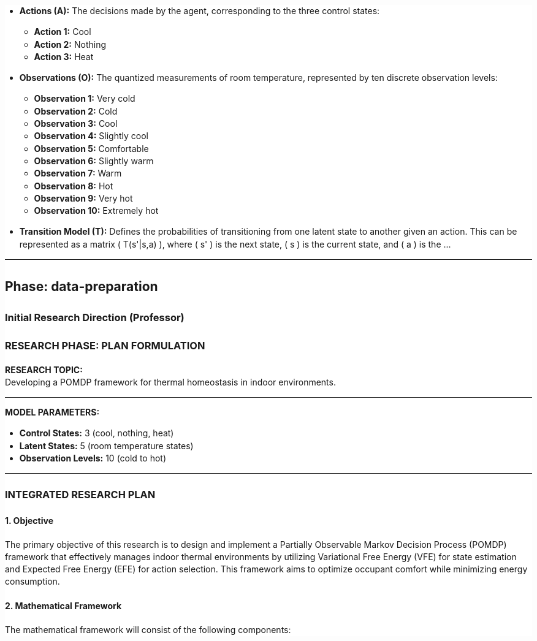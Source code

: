 - **Actions (A):** The decisions made by the agent, corresponding to the three control states:
  - **Action 1:** Cool
  - **Action 2:** Nothing
  - **Action 3:** Heat

- **Observations (O):** The quantized measurements of room temperature, represented by ten discrete observation levels:
  - **Observation 1:** Very cold
  - **Observation 2:** Cold
  - **Observation 3:** Cool
  - **Observation 4:** Slightly cool
  - **Observation 5:** Comfortable
  - **Observation 6:** Slightly warm
  - **Observation 7:** Warm
  - **Observation 8:** Hot
  - **Observation 9:** Very hot
  - **Observation 10:** Extremely hot

- **Transition Model (T):** Defines the probabilities of transitioning from one latent state to another given an action. This can be represented as a matrix \( T(s'|s,a) \), where \( s' \) is the next state, \( s \) is the current state, and \( a \) is the ...

---

## Phase: data-preparation

### Initial Research Direction (Professor)

### RESEARCH PHASE: PLAN FORMULATION

**RESEARCH TOPIC:**  
Developing a POMDP framework for thermal homeostasis in indoor environments.

---

**MODEL PARAMETERS:**
- **Control States:** 3 (cool, nothing, heat)
- **Latent States:** 5 (room temperature states)
- **Observation Levels:** 10 (cold to hot)

---

### INTEGRATED RESEARCH PLAN

#### 1. **Objective**
The primary objective of this research is to design and implement a Partially Observable Markov Decision Process (POMDP) framework that effectively manages indoor thermal environments by utilizing Variational Free Energy (VFE) for state estimation and Expected Free Energy (EFE) for action selection. This framework aims to optimize occupant comfort while minimizing energy consumption.

#### 2. **Mathematical Framework**
The mathematical framework will consist of the following components:
